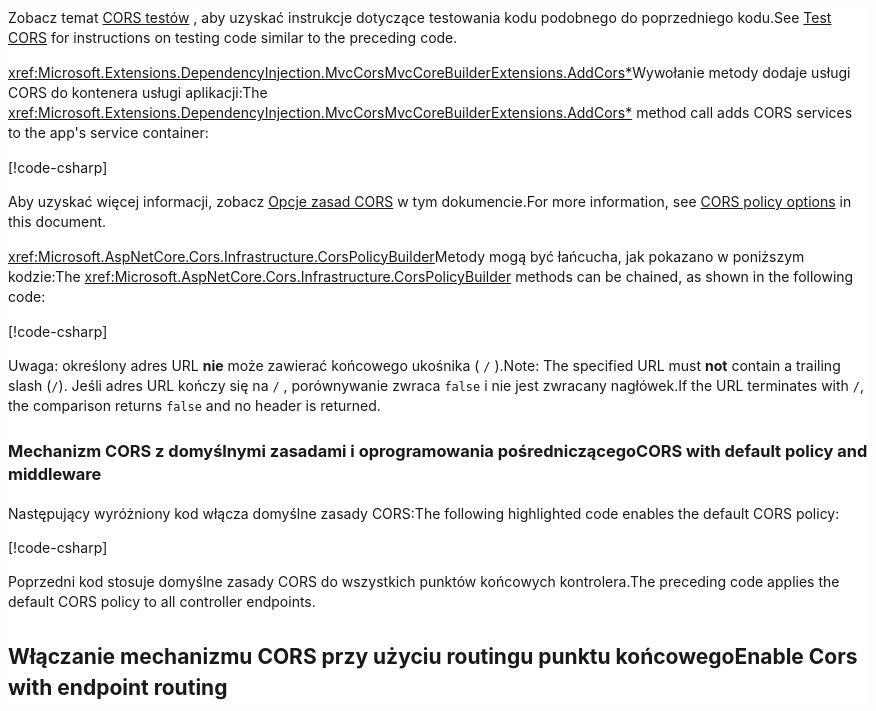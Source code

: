 <span data-ttu-id="79157-154">Zobacz temat [CORS testów](#testc) , aby uzyskać instrukcje dotyczące testowania kodu podobnego do poprzedniego kodu.</span><span class="sxs-lookup"><span data-stu-id="79157-154">See [Test CORS](#testc) for instructions on testing code similar to the preceding code.</span></span>

<span data-ttu-id="79157-155"><xref:Microsoft.Extensions.DependencyInjection.MvcCorsMvcCoreBuilderExtensions.AddCors*>Wywołanie metody dodaje usługi CORS do kontenera usługi aplikacji:</span><span class="sxs-lookup"><span data-stu-id="79157-155">The <xref:Microsoft.Extensions.DependencyInjection.MvcCorsMvcCoreBuilderExtensions.AddCors*> method call adds CORS services to the app's service container:</span></span>

[!code-csharp[](cors/3.1sample/Cors/WebAPI/Startup.cs?name=snippet2)]

<span data-ttu-id="79157-156">Aby uzyskać więcej informacji, zobacz [Opcje zasad CORS](#cpo) w tym dokumencie.</span><span class="sxs-lookup"><span data-stu-id="79157-156">For more information, see [CORS policy options](#cpo) in this document.</span></span>

<span data-ttu-id="79157-157"><xref:Microsoft.AspNetCore.Cors.Infrastructure.CorsPolicyBuilder>Metody mogą być łańcucha, jak pokazano w poniższym kodzie:</span><span class="sxs-lookup"><span data-stu-id="79157-157">The <xref:Microsoft.AspNetCore.Cors.Infrastructure.CorsPolicyBuilder> methods can be chained, as shown in the following code:</span></span>

[!code-csharp[](cors/3.1sample/Cors/WebAPI/Startup2.cs?name=snippet)]

<span data-ttu-id="79157-158">Uwaga: określony adres URL **nie** może zawierać końcowego ukośnika ( `/` ).</span><span class="sxs-lookup"><span data-stu-id="79157-158">Note: The specified URL must **not** contain a trailing slash (`/`).</span></span> <span data-ttu-id="79157-159">Jeśli adres URL kończy się na `/` , porównywanie zwraca `false` i nie jest zwracany nagłówek.</span><span class="sxs-lookup"><span data-stu-id="79157-159">If the URL terminates with `/`, the comparison returns `false` and no header is returned.</span></span>

<a name="dp"></a>

### <a name="cors-with-default-policy-and-middleware"></a><span data-ttu-id="79157-160">Mechanizm CORS z domyślnymi zasadami i oprogramowania pośredniczącego</span><span class="sxs-lookup"><span data-stu-id="79157-160">CORS with default policy and middleware</span></span>

<span data-ttu-id="79157-161">Następujący wyróżniony kod włącza domyślne zasady CORS:</span><span class="sxs-lookup"><span data-stu-id="79157-161">The following highlighted code enables the default CORS policy:</span></span>

[!code-csharp[](cors/3.1sample/Cors/WebAPI/StartupDefaultPolicy.cs?name=snippet2&highlight=7,29)]

<span data-ttu-id="79157-162">Poprzedni kod stosuje domyślne zasady CORS do wszystkich punktów końcowych kontrolera.</span><span class="sxs-lookup"><span data-stu-id="79157-162">The preceding code applies the default CORS policy to all controller endpoints.</span></span>

<a name="ecors"></a>

## <a name="enable-cors-with-endpoint-routing"></a><span data-ttu-id="79157-163">Włączanie mechanizmu CORS przy użyciu routingu punktu końcowego</span><span class="sxs-lookup"><span data-stu-id="79157-163">Enable Cors with endpoint routing</span></span>
